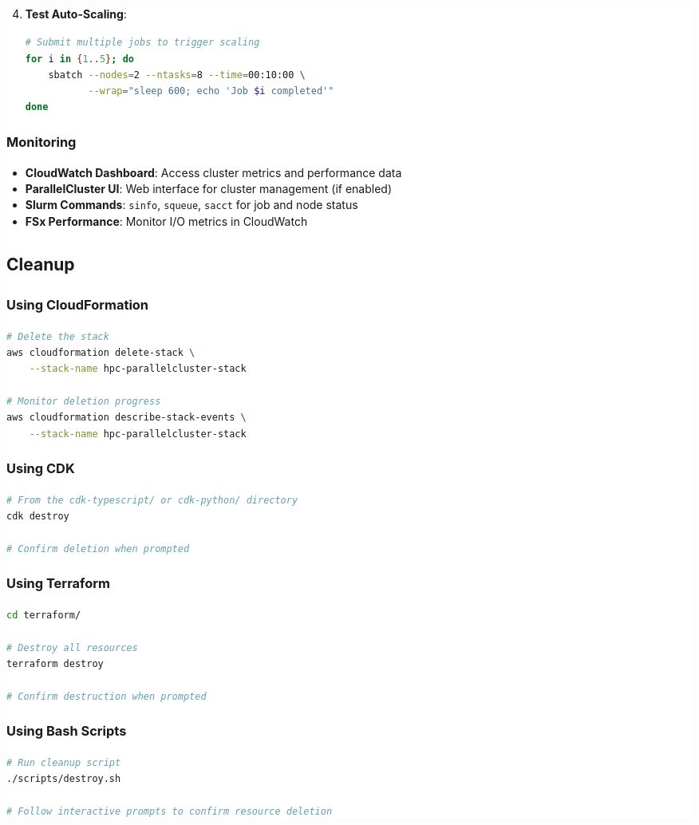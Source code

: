 4. **Test Auto-Scaling**:
   ```bash
   # Submit multiple jobs to trigger scaling
   for i in {1..5}; do
       sbatch --nodes=2 --ntasks=8 --time=00:10:00 \
              --wrap="sleep 600; echo 'Job $i completed'"
   done
   ```

### Monitoring

- **CloudWatch Dashboard**: Access cluster metrics and performance data
- **ParallelCluster UI**: Web interface for cluster management (if enabled)
- **Slurm Commands**: `sinfo`, `squeue`, `sacct` for job and node status
- **FSx Performance**: Monitor I/O metrics in CloudWatch

## Cleanup

### Using CloudFormation

```bash
# Delete the stack
aws cloudformation delete-stack \
    --stack-name hpc-parallelcluster-stack

# Monitor deletion progress
aws cloudformation describe-stack-events \
    --stack-name hpc-parallelcluster-stack
```

### Using CDK

```bash
# From the cdk-typescript/ or cdk-python/ directory
cdk destroy

# Confirm deletion when prompted
```

### Using Terraform

```bash
cd terraform/

# Destroy all resources
terraform destroy

# Confirm destruction when prompted
```

### Using Bash Scripts

```bash
# Run cleanup script
./scripts/destroy.sh

# Follow interactive prompts to confirm resource deletion
```
